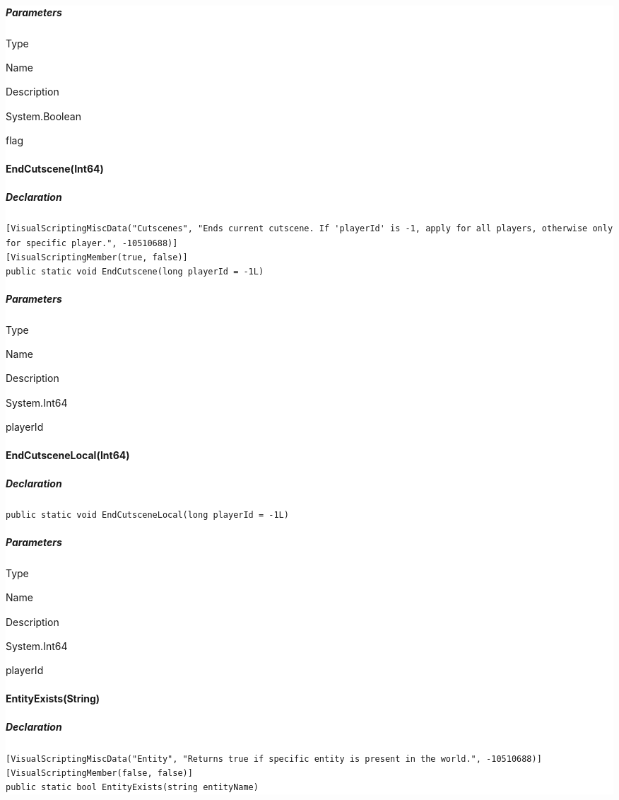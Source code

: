 ##### Parameters

Type

Name

Description

System.Boolean

flag

#### EndCutscene(Int64)

##### Declaration

```
[VisualScriptingMiscData("Cutscenes", "Ends current cutscene. If 'playerId' is -1, apply for all players, otherwise only for specific player.", -10510688)]
[VisualScriptingMember(true, false)]
public static void EndCutscene(long playerId = -1L)
```

##### Parameters

Type

Name

Description

System.Int64

playerId

#### EndCutsceneLocal(Int64)

##### Declaration

```
public static void EndCutsceneLocal(long playerId = -1L)
```

##### Parameters

Type

Name

Description

System.Int64

playerId

#### EntityExists(String)

##### Declaration

```
[VisualScriptingMiscData("Entity", "Returns true if specific entity is present in the world.", -10510688)]
[VisualScriptingMember(false, false)]
public static bool EntityExists(string entityName)
```
